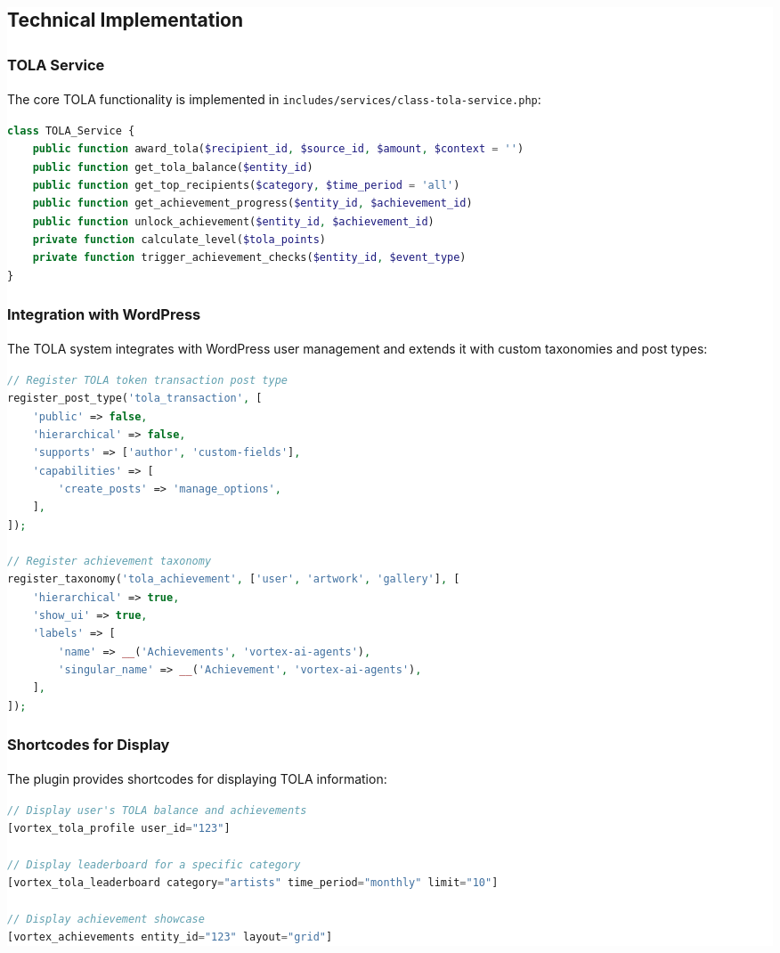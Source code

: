 ## Technical Implementation

### TOLA Service

The core TOLA functionality is implemented in `includes/services/class-tola-service.php`:

```php
class TOLA_Service {
    public function award_tola($recipient_id, $source_id, $amount, $context = '')
    public function get_tola_balance($entity_id)
    public function get_top_recipients($category, $time_period = 'all')
    public function get_achievement_progress($entity_id, $achievement_id)
    public function unlock_achievement($entity_id, $achievement_id)
    private function calculate_level($tola_points)
    private function trigger_achievement_checks($entity_id, $event_type)
}
```

### Integration with WordPress

The TOLA system integrates with WordPress user management and extends it with custom taxonomies and post types:

```php
// Register TOLA token transaction post type
register_post_type('tola_transaction', [
    'public' => false,
    'hierarchical' => false,
    'supports' => ['author', 'custom-fields'],
    'capabilities' => [
        'create_posts' => 'manage_options',
    ],
]);

// Register achievement taxonomy
register_taxonomy('tola_achievement', ['user', 'artwork', 'gallery'], [
    'hierarchical' => true,
    'show_ui' => true,
    'labels' => [
        'name' => __('Achievements', 'vortex-ai-agents'),
        'singular_name' => __('Achievement', 'vortex-ai-agents'),
    ],
]);
```

### Shortcodes for Display

The plugin provides shortcodes for displaying TOLA information:

```php
// Display user's TOLA balance and achievements
[vortex_tola_profile user_id="123"]

// Display leaderboard for a specific category
[vortex_tola_leaderboard category="artists" time_period="monthly" limit="10"]

// Display achievement showcase
[vortex_achievements entity_id="123" layout="grid"]
```
